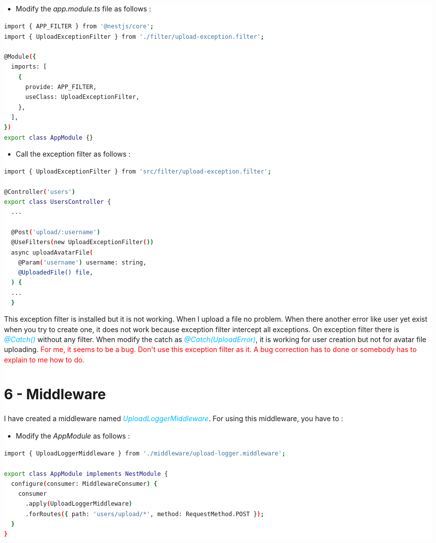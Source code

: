 - Modify the <em>app.module.ts</em> file as follows :

```bash
import { APP_FILTER } from '@nestjs/core';
import { UploadExceptionFilter } from './filter/upload-exception.filter';

@Module({
  imports: [
    {
      provide: APP_FILTER,
      useClass: UploadExceptionFilter,
    },
  ],
})
export class AppModule {}
```

- Call the exception filter as follows :

```bash
import { UploadExceptionFilter } from 'src/filter/upload-exception.filter';

@Controller('users')
export class UsersController {
  ...

  @Post('upload/:username')
  @UseFilters(new UploadExceptionFilter())
  async uploadAvatarFile(
    @Param('username') username: string,
    @UploadedFile() file,
  ) {
  ...
  }
```

This exception filter is installed but it is not working. When I upload a file no problem. When there another error like user yet exist when you try to create one, it does not work because exception filter intercept all exceptions. On exception filter there is <span style="color: #00BFFF"><em>@Catch()</em></span> without any filter. When modify the catch as <span style="color: #00BFFF"><em>@Catch(UploadError)</em></span>, it is working for user creation but not for avatar file uploading. <span style="color: red">For me, it seems to be a bug. Don't use this exception filter as it. A bug correction has to done or somebody has to explain to me how to do.</span>

# 6 - Middleware

I have created a middleware named <span style="color: #00BFFF"><em>UploadLoggerMiddleware</em></span>. For using this middleware, you have to :

- Modify the <em>AppModule</em> as follows :

```bash
import { UploadLoggerMiddleware } from './middleware/upload-logger.middleware';

export class AppModule implements NestModule {
  configure(consumer: MiddlewareConsumer) {
    consumer
      .apply(UploadLoggerMiddleware)
      .forRoutes({ path: 'users/upload/*', method: RequestMethod.POST });
  }
}
```
